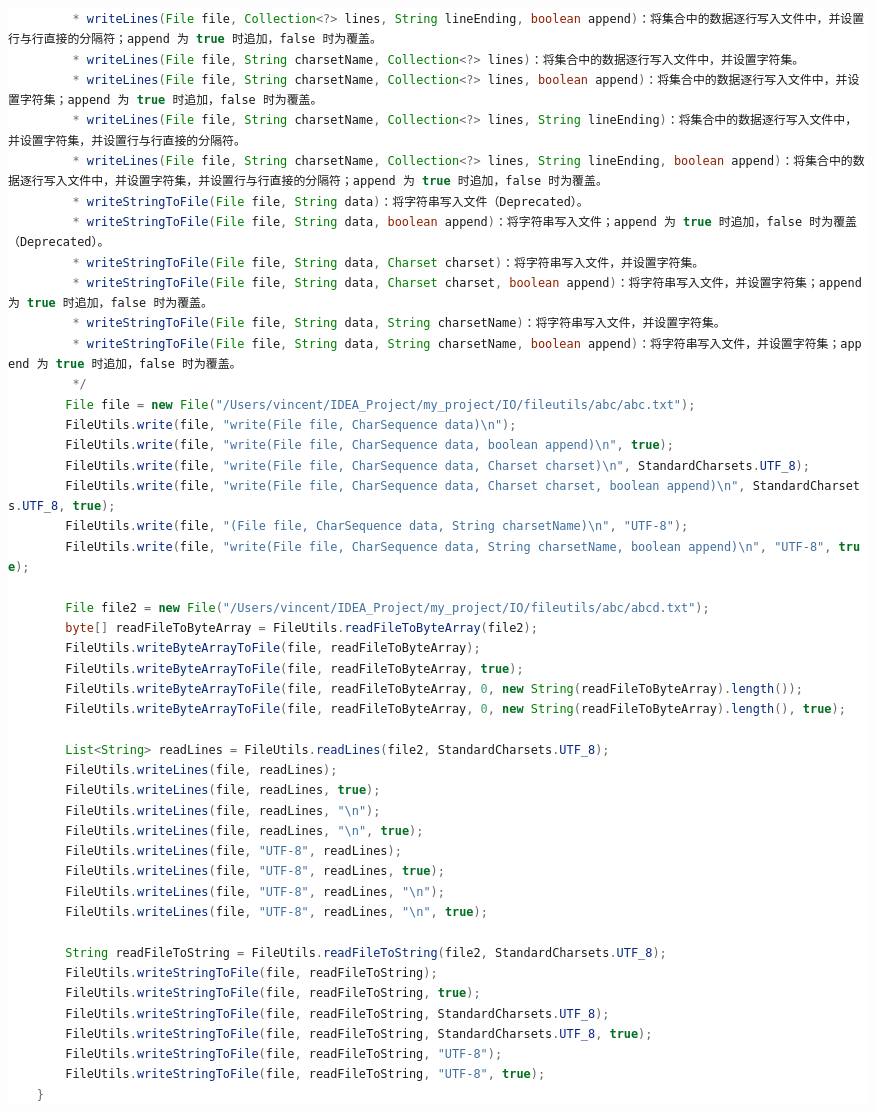 ```java
         * writeLines(File file, Collection<?> lines, String lineEnding, boolean append)：将集合中的数据逐行写入文件中，并设置行与行直接的分隔符；append 为 true 时追加，false 时为覆盖。
         * writeLines(File file, String charsetName, Collection<?> lines)：将集合中的数据逐行写入文件中，并设置字符集。
         * writeLines(File file, String charsetName, Collection<?> lines, boolean append)：将集合中的数据逐行写入文件中，并设置字符集；append 为 true 时追加，false 时为覆盖。
         * writeLines(File file, String charsetName, Collection<?> lines, String lineEnding)：将集合中的数据逐行写入文件中，并设置字符集，并设置行与行直接的分隔符。
         * writeLines(File file, String charsetName, Collection<?> lines, String lineEnding, boolean append)：将集合中的数据逐行写入文件中，并设置字符集，并设置行与行直接的分隔符；append 为 true 时追加，false 时为覆盖。
         * writeStringToFile(File file, String data)：将字符串写入文件（Deprecated）。
         * writeStringToFile(File file, String data, boolean append)：将字符串写入文件；append 为 true 时追加，false 时为覆盖（Deprecated）。
         * writeStringToFile(File file, String data, Charset charset)：将字符串写入文件，并设置字符集。
         * writeStringToFile(File file, String data, Charset charset, boolean append)：将字符串写入文件，并设置字符集；append 为 true 时追加，false 时为覆盖。
         * writeStringToFile(File file, String data, String charsetName)：将字符串写入文件，并设置字符集。
         * writeStringToFile(File file, String data, String charsetName, boolean append)：将字符串写入文件，并设置字符集；append 为 true 时追加，false 时为覆盖。
         */
        File file = new File("/Users/vincent/IDEA_Project/my_project/IO/fileutils/abc/abc.txt");
        FileUtils.write(file, "write(File file, CharSequence data)\n");
        FileUtils.write(file, "write(File file, CharSequence data, boolean append)\n", true);
        FileUtils.write(file, "write(File file, CharSequence data, Charset charset)\n", StandardCharsets.UTF_8);
        FileUtils.write(file, "write(File file, CharSequence data, Charset charset, boolean append)\n", StandardCharsets.UTF_8, true);
        FileUtils.write(file, "(File file, CharSequence data, String charsetName)\n", "UTF-8");
        FileUtils.write(file, "write(File file, CharSequence data, String charsetName, boolean append)\n", "UTF-8", true);

        File file2 = new File("/Users/vincent/IDEA_Project/my_project/IO/fileutils/abc/abcd.txt");
        byte[] readFileToByteArray = FileUtils.readFileToByteArray(file2);
        FileUtils.writeByteArrayToFile(file, readFileToByteArray);
        FileUtils.writeByteArrayToFile(file, readFileToByteArray, true);
        FileUtils.writeByteArrayToFile(file, readFileToByteArray, 0, new String(readFileToByteArray).length());
        FileUtils.writeByteArrayToFile(file, readFileToByteArray, 0, new String(readFileToByteArray).length(), true);

        List<String> readLines = FileUtils.readLines(file2, StandardCharsets.UTF_8);
        FileUtils.writeLines(file, readLines);
        FileUtils.writeLines(file, readLines, true);
        FileUtils.writeLines(file, readLines, "\n");
        FileUtils.writeLines(file, readLines, "\n", true);
        FileUtils.writeLines(file, "UTF-8", readLines);
        FileUtils.writeLines(file, "UTF-8", readLines, true);
        FileUtils.writeLines(file, "UTF-8", readLines, "\n");
        FileUtils.writeLines(file, "UTF-8", readLines, "\n", true);

        String readFileToString = FileUtils.readFileToString(file2, StandardCharsets.UTF_8);
        FileUtils.writeStringToFile(file, readFileToString);
        FileUtils.writeStringToFile(file, readFileToString, true);
        FileUtils.writeStringToFile(file, readFileToString, StandardCharsets.UTF_8);
        FileUtils.writeStringToFile(file, readFileToString, StandardCharsets.UTF_8, true);
        FileUtils.writeStringToFile(file, readFileToString, "UTF-8");
        FileUtils.writeStringToFile(file, readFileToString, "UTF-8", true);
    }
```
